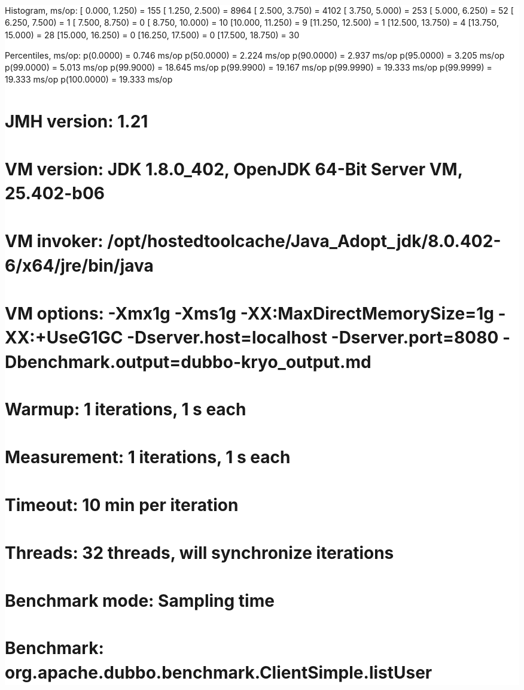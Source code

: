   Histogram, ms/op:
    [ 0.000,  1.250) = 155 
    [ 1.250,  2.500) = 8964 
    [ 2.500,  3.750) = 4102 
    [ 3.750,  5.000) = 253 
    [ 5.000,  6.250) = 52 
    [ 6.250,  7.500) = 1 
    [ 7.500,  8.750) = 0 
    [ 8.750, 10.000) = 10 
    [10.000, 11.250) = 9 
    [11.250, 12.500) = 1 
    [12.500, 13.750) = 4 
    [13.750, 15.000) = 28 
    [15.000, 16.250) = 0 
    [16.250, 17.500) = 0 
    [17.500, 18.750) = 30 

  Percentiles, ms/op:
      p(0.0000) =      0.746 ms/op
     p(50.0000) =      2.224 ms/op
     p(90.0000) =      2.937 ms/op
     p(95.0000) =      3.205 ms/op
     p(99.0000) =      5.013 ms/op
     p(99.9000) =     18.645 ms/op
     p(99.9900) =     19.167 ms/op
     p(99.9990) =     19.333 ms/op
     p(99.9999) =     19.333 ms/op
    p(100.0000) =     19.333 ms/op


# JMH version: 1.21
# VM version: JDK 1.8.0_402, OpenJDK 64-Bit Server VM, 25.402-b06
# VM invoker: /opt/hostedtoolcache/Java_Adopt_jdk/8.0.402-6/x64/jre/bin/java
# VM options: -Xmx1g -Xms1g -XX:MaxDirectMemorySize=1g -XX:+UseG1GC -Dserver.host=localhost -Dserver.port=8080 -Dbenchmark.output=dubbo-kryo_output.md
# Warmup: 1 iterations, 1 s each
# Measurement: 1 iterations, 1 s each
# Timeout: 10 min per iteration
# Threads: 32 threads, will synchronize iterations
# Benchmark mode: Sampling time
# Benchmark: org.apache.dubbo.benchmark.ClientSimple.listUser
